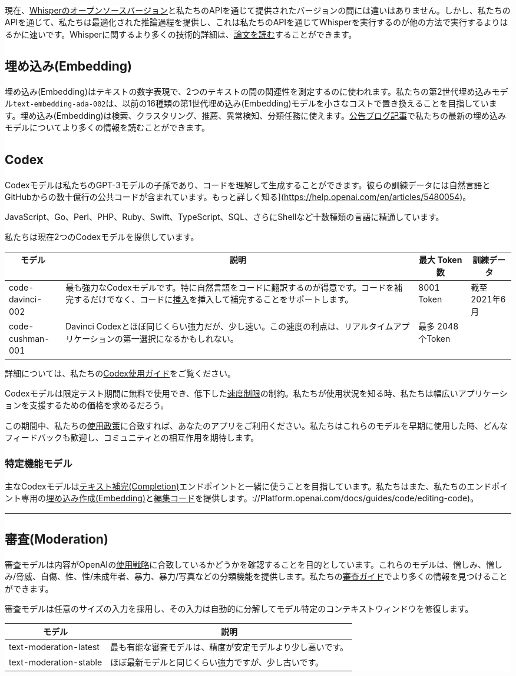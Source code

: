 現在、[Whisperのオープンソースバージョン](https://github.com/openai/whisper)と私たちのAPIを通じて提供されたバージョンの間には違いはありません。しかし、私たちのAPIを通じて、私たちは最適化された推論過程を提供し、これは私たちのAPIを通じてWhisperを実行するのが他の方法で実行するよりはるかに速いです。Whisperに関するより多くの技術的詳細は、[論文を読む](https://arxiv.org/abs/2212.04356)することができます。

## 埋め込み(Embedding)

埋め込み(Embedding)はテキストの数字表現で、2つのテキストの間の関連性を測定するのに使われます。私たちの第2世代埋め込みモデル`text-embedding-ada-002`は、以前の16種類の第1世代埋め込み(Embedding)モデルを小さなコストで置き換えることを目指しています。埋め込み(Embedding)は検索、クラスタリング、推薦、異常検知、分類任務に使えます。[公告ブログ記事](https://openai.com/blog/new-and-improved-embedding-model)で私たちの最新の埋め込みモデルについてより多くの情報を読むことができます。

## Codex

Codexモデルは私たちのGPT-3モデルの子孫であり、コードを理解して生成することができます。彼らの訓練データには自然言語とGitHubからの数十億行の公共コードが含まれています。もっと詳しく知る](https://help.openai.com/en/articles/5480054)。

JavaScript、Go、Perl、PHP、Ruby、Swift、TypeScript、SQL、さらにShellなど十数種類の言語に精通しています。

私たちは現在2つのCodexモデルを提供しています。

| モデル           | 説明                                                         | 最大 Token 数     | 訓練データ    |
| ---------------- | ------------------------------------------------------------ | ----------------- | ------------- |
| code-davinci-002 | 最も強力なCodexモデルです。特に自然言語をコードに翻訳するのが得意です。コードを補完するだけでなく、コードに[挿入](https://platform.openai.com/docs/guides/code/inserting-code)を挿入して補完することをサポートします。 | 8001 Token        | 截至2021年6月 |
| code-cushman-001 | Davinci Codexとほぼ同じくらい強力だが、少し速い。この速度の利点は、リアルタイムアプリケーションの第一選択になるかもしれない。 | 最多 2048 个Token |               |

詳細については、私たちの[Codex使用ガイド](https://platform.openai.com/docs/guides/code)をご覧ください。

Codexモデルは限定テスト期間に無料で使用でき、低下した[速度制限](https://help.openai.com/en/articles/5955598-is-api-usage-subject-tO-any-rate-limits)の制約。私たちが使用状況を知る時、私たちは幅広いアプリケーションを支援するための価格を求めるだろう。

この期間中、私たちの[使用政策](https://openai.com/policies/usage-policies)に合致すれば、あなたのアプリをご利用ください。私たちはこれらのモデルを早期に使用した時、どんなフィードバックも歓迎し、コミュニティとの相互作用を期待します。

### 特定機能モデル

主なCodexモデルは[テキスト補完(Completion)](https://platform.openai.com/docs/guides/completion)エンドポイントと一緒に使うことを目指しています。私たちはまた、私たちのエンドポイント専用の[埋め込み作成(Embedding)](https://platform.openai.com/docs/guides/embeddings)と[編集コード](https)を提供します。://Platform.openai.com/docs/guides/code/editing-code)。

___

## 審査(Moderation)

審査モデルは内容がOpenAIの[使用戦略](https://openai.com/policies/usage-policies)に合致しているかどうかを確認することを目的としています。これらのモデルは、憎しみ、憎しみ/脅威、自傷、性、性/未成年者、暴力、暴力/写真などの分類機能を提供します。私たちの[審査ガイド](https://platform.openai.com/docs/guides/moderation/overview)でより多くの情報を見つけることができます。

審査モデルは任意のサイズの入力を採用し、その入力は自動的に分解してモデル特定のコンテキストウィンドウを修復します。

| モデル                 | 説明                                     |
| ---------------------- | ---------------------------------------- |
| text-moderation-latest | 最も有能な審査モデルは、精度が安定モデルより少し高いです。 |
| text-moderation-stable | ほぼ最新モデルと同じくらい強力ですが、少し古いです。         |
